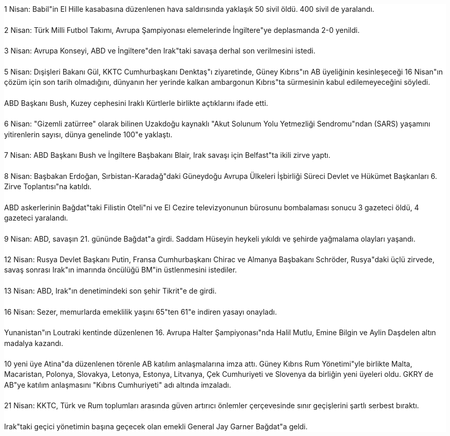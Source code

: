  1 Nisan:  Babil"in El Hille kasabasına düzenlenen hava saldırısında yaklaşık 50 sivil öldü. 400 sivil de yaralandı.
 <br/>
 <br/>
 2 Nisan: Türk Milli Futbol Takımı, Avrupa Şampiyonası elemelerinde İngiltere"ye deplasmanda 2-0 yenildi.
 <br/>
 <br/>
 3 Nisan: Avrupa Konseyi, ABD ve İngiltere"den Irak"taki savaşa derhal son verilmesini istedi.
 <br/>
 <br/>
 5 Nisan: Dışişleri Bakanı Gül, KKTC Cumhurbaşkanı Denktaş"ı ziyaretinde, Güney Kıbrıs"ın AB üyeliğinin kesinleşeceği 16 Nisan"ın çözüm için son tarih olmadığını, dünyanın her yerinde kalkan ambargonun Kıbrıs"ta sürmesinin kabul edilemeyeceğini söyledi.
 <br/>
 <br/>
 ABD Başkanı Bush, Kuzey cephesini Iraklı Kürtlerle birlikte açtıklarını ifade etti.
 <br/>
 <br/>
 6 Nisan: "Gizemli zatürree" olarak bilinen Uzakdoğu kaynaklı "Akut Solunum Yolu Yetmezliği Sendromu"ndan (SARS) yaşamını yitirenlerin sayısı, dünya genelinde 100"e yaklaştı.
 <br/>
 <br/>
 7 Nisan: ABD Başkanı Bush ve İngiltere Başbakanı Blair, Irak savaşı için Belfast"ta ikili zirve yaptı.
 <br/>
 <br/>
 8 Nisan: Başbakan Erdoğan, Sırbistan-Karadağ"daki Güneydoğu Avrupa Ülkeleri İşbirliği Süreci Devlet ve Hükümet Başkanları 6. Zirve Toplantısı"na katıldı.
 <br/>
 <br/>
 ABD askerlerinin Bağdat"taki Filistin Oteli"ni ve El Cezire televizyonunun bürosunu bombalaması sonucu 3 gazeteci öldü, 4 gazeteci yaralandı.
 <br/>
 <br/>
 9 Nisan: ABD, savaşın 21. gününde Bağdat"a girdi. Saddam Hüseyin heykeli yıkıldı ve şehirde yağmalama olayları yaşandı.
 <br/>
 <br/>
 12 Nisan: Rusya Devlet Başkanı Putin, Fransa Cumhurbaşkanı Chirac ve Almanya Başbakanı Schröder, Rusya"daki üçlü zirvede, savaş sonrası Irak"ın imarında öncülüğü BM"in üstlenmesini istediler.
 <br/>
 <br/>
 13 Nisan: ABD, Irak"ın denetimindeki son şehir Tikrit"e de girdi.
 <br/>
 <br/>
 16 Nisan: Sezer, memurlarda emeklilik yaşını 65"ten 61"e indiren yasayı onayladı.
 <br/>
 <br/>
 Yunanistan"ın Loutraki kentinde düzenlenen 16. Avrupa Halter Şampiyonası"nda Halil Mutlu, Emine Bilgin ve Aylin Daşdelen altın madalya kazandı.
 <br/>
 <br/>
 10 yeni üye Atina"da düzenlenen törenle AB katılım anlaşmalarına imza attı. Güney Kıbrıs Rum Yönetimi"yle birlikte Malta, Macaristan, Polonya, Slovakya, Letonya, Estonya, Litvanya, Çek Cumhuriyeti ve Slovenya da birliğin yeni üyeleri oldu. GKRY de AB"ye katılım anlaşmasını "Kıbrıs Cumhuriyeti" adı altında imzaladı.
 <br/>
 <br/>
 21 Nisan: KKTC, Türk ve Rum toplumları arasında güven artırıcı önlemler çerçevesinde sınır geçişlerini şartlı serbest bıraktı.
 <br/>
 <br/>
 Irak"taki geçici yönetimin başına geçecek olan emekli General Jay Garner Bağdat"a geldi.